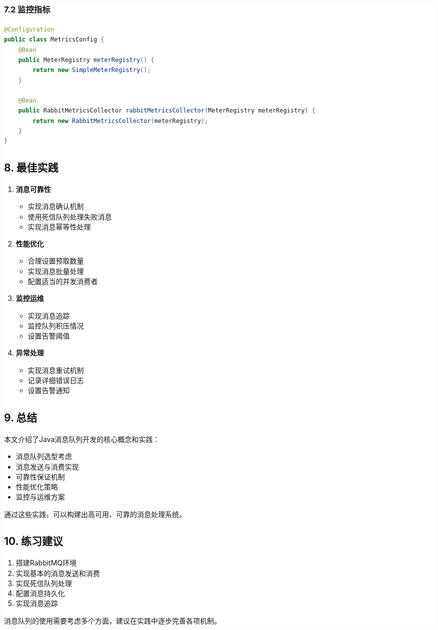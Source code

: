 ### 7.2 监控指标

```java
@Configuration
public class MetricsConfig {
    @Bean
    public MeterRegistry meterRegistry() {
        return new SimpleMeterRegistry();
    }

    @Bean
    public RabbitMetricsCollector rabbitMetricsCollector(MeterRegistry meterRegistry) {
        return new RabbitMetricsCollector(meterRegistry);
    }
}
```

## 8. 最佳实践

1. **消息可靠性**
   - 实现消息确认机制
   - 使用死信队列处理失败消息
   - 实现消息幂等性处理

2. **性能优化**
   - 合理设置预取数量
   - 实现消息批量处理
   - 配置适当的并发消费者

3. **监控运维**
   - 实现消息追踪
   - 监控队列积压情况
   - 设置告警阈值

4. **异常处理**
   - 实现消息重试机制
   - 记录详细错误日志
   - 设置告警通知

## 9. 总结

本文介绍了Java消息队列开发的核心概念和实践：
- 消息队列选型考虑
- 消息发送与消费实现
- 可靠性保证机制
- 性能优化策略
- 监控与运维方案

通过这些实践，可以构建出高可用、可靠的消息处理系统。

## 10. 练习建议

1. 搭建RabbitMQ环境
2. 实现基本的消息发送和消费
3. 实现死信队列处理
4. 配置消息持久化
5. 实现消息追踪

消息队列的使用需要考虑多个方面，建议在实践中逐步完善各项机制。